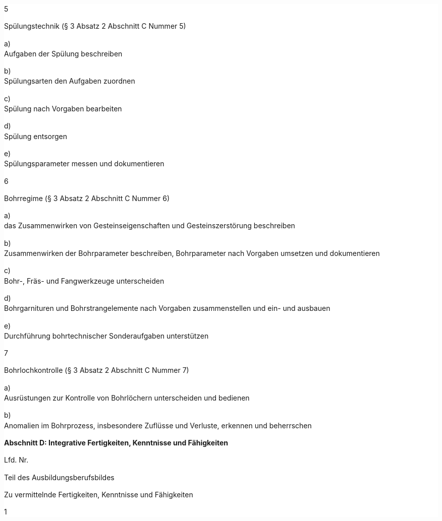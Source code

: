 5

Spülungstechnik
(§ 3 Absatz 2 Abschnitt C Nummer 5)

a)  
Aufgaben der Spülung beschreiben

b)  
Spülungsarten den Aufgaben zuordnen

c)  
Spülung nach Vorgaben bearbeiten

d)  
Spülung entsorgen

e)  
Spülungsparameter messen und dokumentieren

6

Bohrregime
(§ 3 Absatz 2 Abschnitt C Nummer 6)

a)  
das Zusammenwirken von Gesteinseigenschaften und Gesteinszerstörung beschreiben

b)  
Zusammenwirken der Bohrparameter beschreiben, Bohrparameter nach Vorgaben umsetzen und dokumentieren

c)  
Bohr-, Fräs- und Fangwerkzeuge unterscheiden

d)  
Bohrgarnituren und Bohrstrangelemente nach Vorgaben zusammenstellen und ein- und ausbauen

e)  
Durchführung bohrtechnischer Sonderaufgaben unterstützen

7

Bohrlochkontrolle
(§ 3 Absatz 2 Abschnitt C Nummer 7)

a)  
Ausrüstungen zur Kontrolle von Bohrlöchern unterscheiden und bedienen

b)  
Anomalien im Bohrprozess, insbesondere Zuflüsse und Verluste, erkennen und beherrschen

**Abschnitt D: Integrative Fertigkeiten, Kenntnisse und Fähigkeiten**

Lfd. Nr.

Teil des Ausbildungsberufsbildes

Zu vermittelnde Fertigkeiten, Kenntnisse und Fähigkeiten

1
